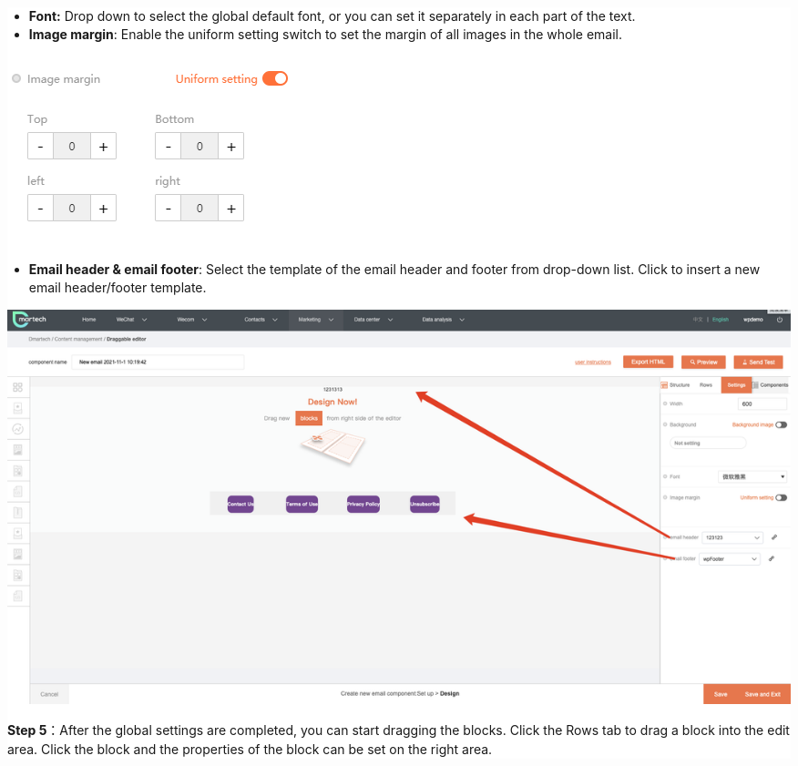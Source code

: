 * **Font:** Drop down to select the global default font, or you can set it separately in each part of the text.&#x20;
* **Image margin**: Enable the uniform setting switch to set the margin of all images in the whole email.

![](<.gitbook/assets/tu-pian-26 (1).png>)

* **Email header & email footer**: Select the template of the email header and footer from drop-down list. Click to insert a new email header/footer template.

![Email header\&email footer](<.gitbook/assets/image (648) (1) (1).png>)

**Step 5**：After the global settings are completed, you can start dragging the blocks. Click the Rows tab to drag a block into the edit area. Click the block and the properties of the block can be set on the right area.
